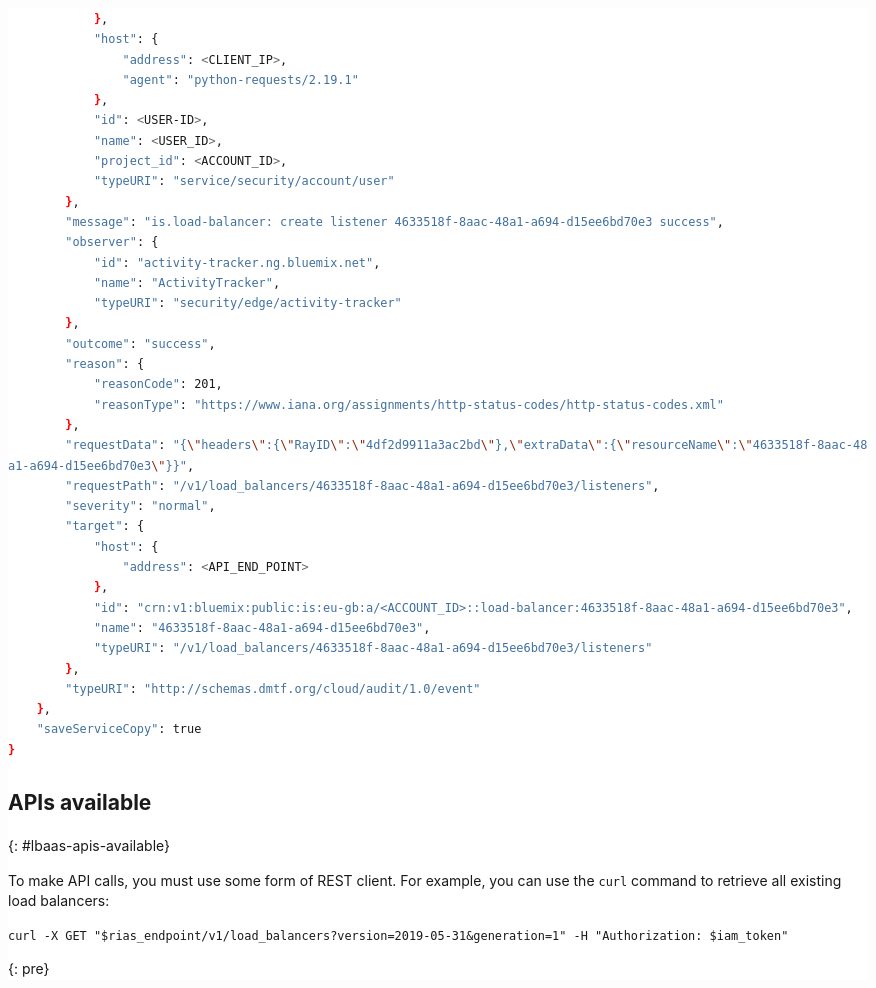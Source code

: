 ```bash
            },
            "host": {
                "address": <CLIENT_IP>,
                "agent": "python-requests/2.19.1"
            },
            "id": <USER-ID>,
            "name": <USER_ID>,
            "project_id": <ACCOUNT_ID>,
            "typeURI": "service/security/account/user"
        },
        "message": "is.load-balancer: create listener 4633518f-8aac-48a1-a694-d15ee6bd70e3 success",
        "observer": {
            "id": "activity-tracker.ng.bluemix.net",
            "name": "ActivityTracker",
            "typeURI": "security/edge/activity-tracker"
        },
        "outcome": "success",
        "reason": {
            "reasonCode": 201,
            "reasonType": "https://www.iana.org/assignments/http-status-codes/http-status-codes.xml"
        },
        "requestData": "{\"headers\":{\"RayID\":\"4df2d9911a3ac2bd\"},\"extraData\":{\"resourceName\":\"4633518f-8aac-48a1-a694-d15ee6bd70e3\"}}",
        "requestPath": "/v1/load_balancers/4633518f-8aac-48a1-a694-d15ee6bd70e3/listeners",
        "severity": "normal",
        "target": {
            "host": {
                "address": <API_END_POINT>
            },
            "id": "crn:v1:bluemix:public:is:eu-gb:a/<ACCOUNT_ID>::load-balancer:4633518f-8aac-48a1-a694-d15ee6bd70e3",
            "name": "4633518f-8aac-48a1-a694-d15ee6bd70e3",
            "typeURI": "/v1/load_balancers/4633518f-8aac-48a1-a694-d15ee6bd70e3/listeners"
        },
        "typeURI": "http://schemas.dmtf.org/cloud/audit/1.0/event"
    },
    "saveServiceCopy": true
}
```

## APIs available
{: #lbaas-apis-available}

To make API calls, you must use some form of REST client. For example, you can use the `curl` command to retrieve all existing load balancers:

```
curl -X GET "$rias_endpoint/v1/load_balancers?version=2019-05-31&generation=1" -H "Authorization: $iam_token"
```
{: pre}
